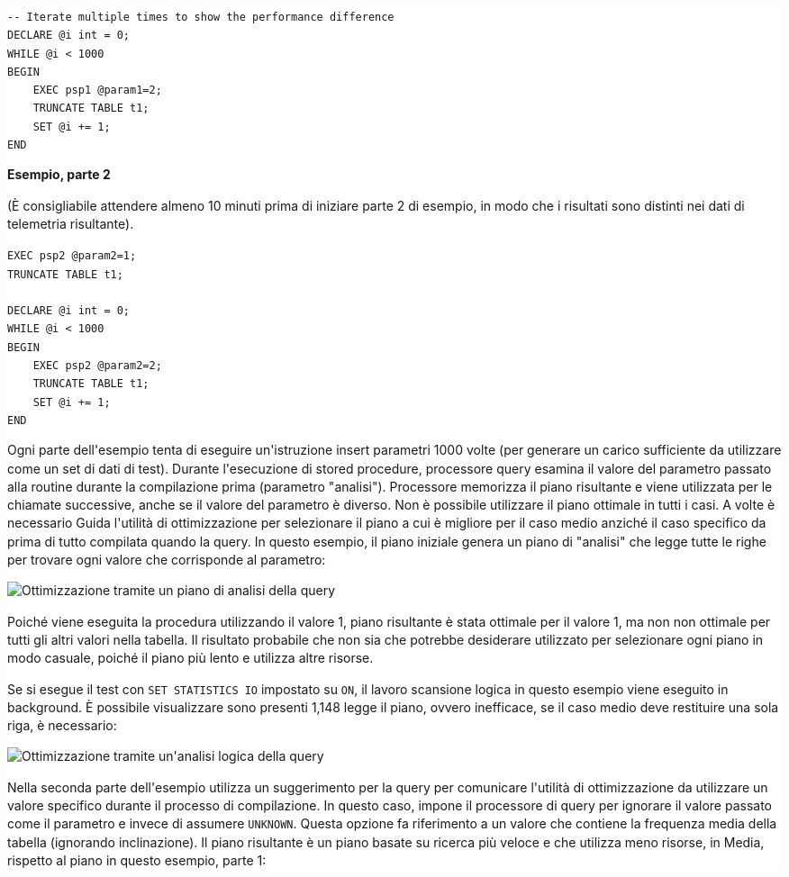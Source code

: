     -- Iterate multiple times to show the performance difference
    DECLARE @i int = 0;
    WHILE @i < 1000
    BEGIN
        EXEC psp1 @param1=2;
        TRUNCATE TABLE t1;
        SET @i += 1;
    END

**Esempio, parte 2**

(È consigliabile attendere almeno 10 minuti prima di iniziare parte 2 di esempio, in modo che i risultati sono distinti nei dati di telemetria risultante).

    EXEC psp2 @param2=1;
    TRUNCATE TABLE t1;

    DECLARE @i int = 0;
    WHILE @i < 1000
    BEGIN
        EXEC psp2 @param2=2;
        TRUNCATE TABLE t1;
        SET @i += 1;
    END

Ogni parte dell'esempio tenta di eseguire un'istruzione insert parametri 1000 volte (per generare un carico sufficiente da utilizzare come un set di dati di test). Durante l'esecuzione di stored procedure, processore query esamina il valore del parametro passato alla routine durante la compilazione prima (parametro "analisi"). Processore memorizza il piano risultante e viene utilizzata per le chiamate successive, anche se il valore del parametro è diverso. Non è possibile utilizzare il piano ottimale in tutti i casi. A volte è necessario Guida l'utilità di ottimizzazione per selezionare il piano a cui è migliore per il caso medio anziché il caso specifico da prima di tutto compilata quando la query. In questo esempio, il piano iniziale genera un piano di "analisi" che legge tutte le righe per trovare ogni valore che corrisponde al parametro:

![Ottimizzazione tramite un piano di analisi della query](./media/sql-database-performance-guidance/query_tuning_1.png)

Poiché viene eseguita la procedura utilizzando il valore 1, piano risultante è stata ottimale per il valore 1, ma non non ottimale per tutti gli altri valori nella tabella. Il risultato probabile che non sia che potrebbe desiderare utilizzato per selezionare ogni piano in modo casuale, poiché il piano più lento e utilizza altre risorse.

Se si esegue il test con `SET STATISTICS IO` impostato su `ON`, il lavoro scansione logica in questo esempio viene eseguito in background. È possibile visualizzare sono presenti 1,148 legge il piano, ovvero inefficace, se il caso medio deve restituire una sola riga, è necessario:

![Ottimizzazione tramite un'analisi logica della query](./media/sql-database-performance-guidance/query_tuning_2.png)

Nella seconda parte dell'esempio utilizza un suggerimento per la query per comunicare l'utilità di ottimizzazione da utilizzare un valore specifico durante il processo di compilazione. In questo caso, impone il processore di query per ignorare il valore passato come il parametro e invece di assumere `UNKNOWN`. Questa opzione fa riferimento a un valore che contiene la frequenza media della tabella (ignorando inclinazione). Il piano risultante è un piano basate su ricerca più veloce e che utilizza meno risorse, in Media, rispetto al piano in questo esempio, parte 1:
